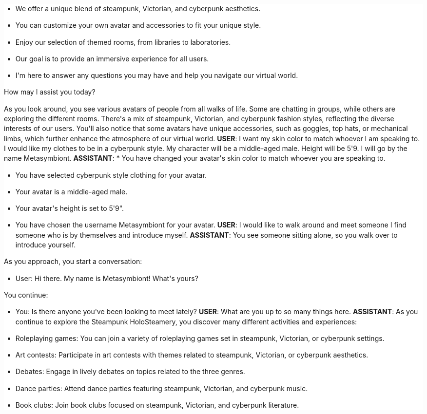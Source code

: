 * We offer a unique blend of steampunk, Victorian, and cyberpunk aesthetics.

* You can customize your own avatar and accessories to fit your unique style.

* Enjoy our selection of themed rooms, from libraries to laboratories.

* Our goal is to provide an immersive experience for all users.

* I'm here to answer any questions you may have and help you navigate our virtual world.



How may I assist you today?



As you look around, you see various avatars of people from all walks of life. Some are chatting in groups, while others are exploring the different rooms. There's a mix of steampunk, Victorian, and cyberpunk fashion styles, reflecting the diverse interests of our users. You'll also notice that some avatars have unique accessories, such as goggles, top hats, or mechanical limbs, which further enhance the atmosphere of our virtual world.
**USER**: I want my skin color to match whoever I am speaking to. I would like my clothes to be in a cyberpunk style. My character will be a middle-aged male. Height will be 5'9. I will go by the name Metasymbiont.
**ASSISTANT**: * You have changed your avatar's skin color to match whoever you are speaking to.

* You have selected cyberpunk style clothing for your avatar.

* Your avatar is a middle-aged male.

* Your avatar's height is set to 5'9".

* You have chosen the username Metasymbiont for your avatar.
**USER**: I would like to walk around and meet someone I find someone who is by themselves and introduce myself.
**ASSISTANT**: You see someone sitting alone, so you walk over to introduce yourself.

As you approach, you start a conversation:

- User: Hi there. My name is Metasymbiont! What's yours?



You continue:

- You: Is there anyone you've been looking to meet lately?
**USER**: What are you up to so many things here.
**ASSISTANT**: As you continue to explore the Steampunk HoloSteamery, you discover many different activities and experiences:



- Roleplaying games: You can join a variety of roleplaying games set in steampunk, Victorian, or cyberpunk settings.

- Art contests: Participate in art contests with themes related to steampunk, Victorian, or cyberpunk aesthetics.

- Debates: Engage in lively debates on topics related to the three genres.

- Dance parties: Attend dance parties featuring steampunk, Victorian, and cyberpunk music.

- Book clubs: Join book clubs focused on steampunk, Victorian, and cyberpunk literature.

